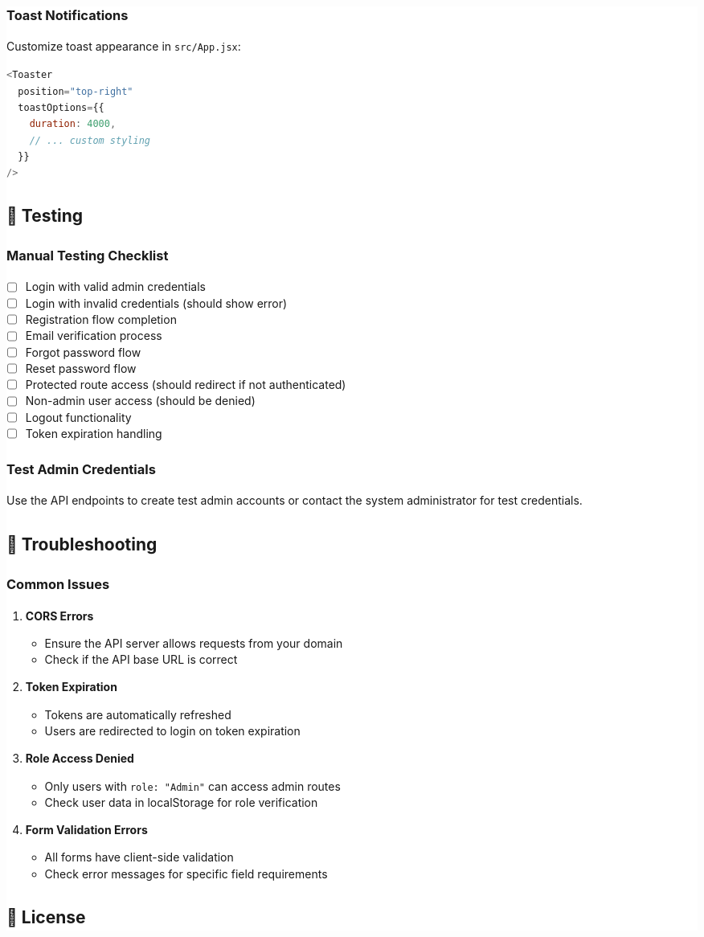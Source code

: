 ### Toast Notifications
Customize toast appearance in `src/App.jsx`:
```javascript
<Toaster 
  position="top-right"
  toastOptions={{
    duration: 4000,
    // ... custom styling
  }}
/>
```

## 🧪 Testing

### Manual Testing Checklist
- [ ] Login with valid admin credentials
- [ ] Login with invalid credentials (should show error)
- [ ] Registration flow completion
- [ ] Email verification process
- [ ] Forgot password flow
- [ ] Reset password flow
- [ ] Protected route access (should redirect if not authenticated)
- [ ] Non-admin user access (should be denied)
- [ ] Logout functionality
- [ ] Token expiration handling

### Test Admin Credentials
Use the API endpoints to create test admin accounts or contact the system administrator for test credentials.

## 🐛 Troubleshooting

### Common Issues

1. **CORS Errors**
   - Ensure the API server allows requests from your domain
   - Check if the API base URL is correct

2. **Token Expiration**
   - Tokens are automatically refreshed
   - Users are redirected to login on token expiration

3. **Role Access Denied**
   - Only users with `role: "Admin"` can access admin routes
   - Check user data in localStorage for role verification

4. **Form Validation Errors**
   - All forms have client-side validation
   - Check error messages for specific field requirements

## 📄 License
